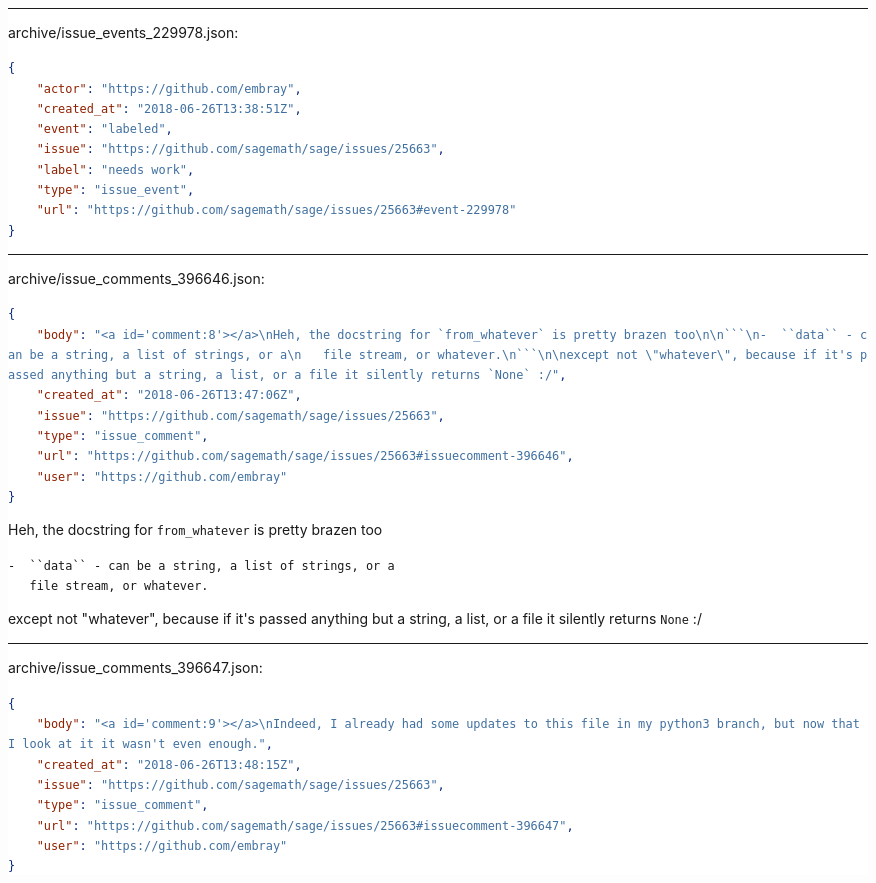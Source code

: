 

---

archive/issue_events_229978.json:
```json
{
    "actor": "https://github.com/embray",
    "created_at": "2018-06-26T13:38:51Z",
    "event": "labeled",
    "issue": "https://github.com/sagemath/sage/issues/25663",
    "label": "needs work",
    "type": "issue_event",
    "url": "https://github.com/sagemath/sage/issues/25663#event-229978"
}
```



---

archive/issue_comments_396646.json:
```json
{
    "body": "<a id='comment:8'></a>\nHeh, the docstring for `from_whatever` is pretty brazen too\n\n```\n-  ``data`` - can be a string, a list of strings, or a\n   file stream, or whatever.\n```\n\nexcept not \"whatever\", because if it's passed anything but a string, a list, or a file it silently returns `None` :/",
    "created_at": "2018-06-26T13:47:06Z",
    "issue": "https://github.com/sagemath/sage/issues/25663",
    "type": "issue_comment",
    "url": "https://github.com/sagemath/sage/issues/25663#issuecomment-396646",
    "user": "https://github.com/embray"
}
```

<a id='comment:8'></a>
Heh, the docstring for `from_whatever` is pretty brazen too

```
-  ``data`` - can be a string, a list of strings, or a
   file stream, or whatever.
```

except not "whatever", because if it's passed anything but a string, a list, or a file it silently returns `None` :/



---

archive/issue_comments_396647.json:
```json
{
    "body": "<a id='comment:9'></a>\nIndeed, I already had some updates to this file in my python3 branch, but now that I look at it it wasn't even enough.",
    "created_at": "2018-06-26T13:48:15Z",
    "issue": "https://github.com/sagemath/sage/issues/25663",
    "type": "issue_comment",
    "url": "https://github.com/sagemath/sage/issues/25663#issuecomment-396647",
    "user": "https://github.com/embray"
}
```
